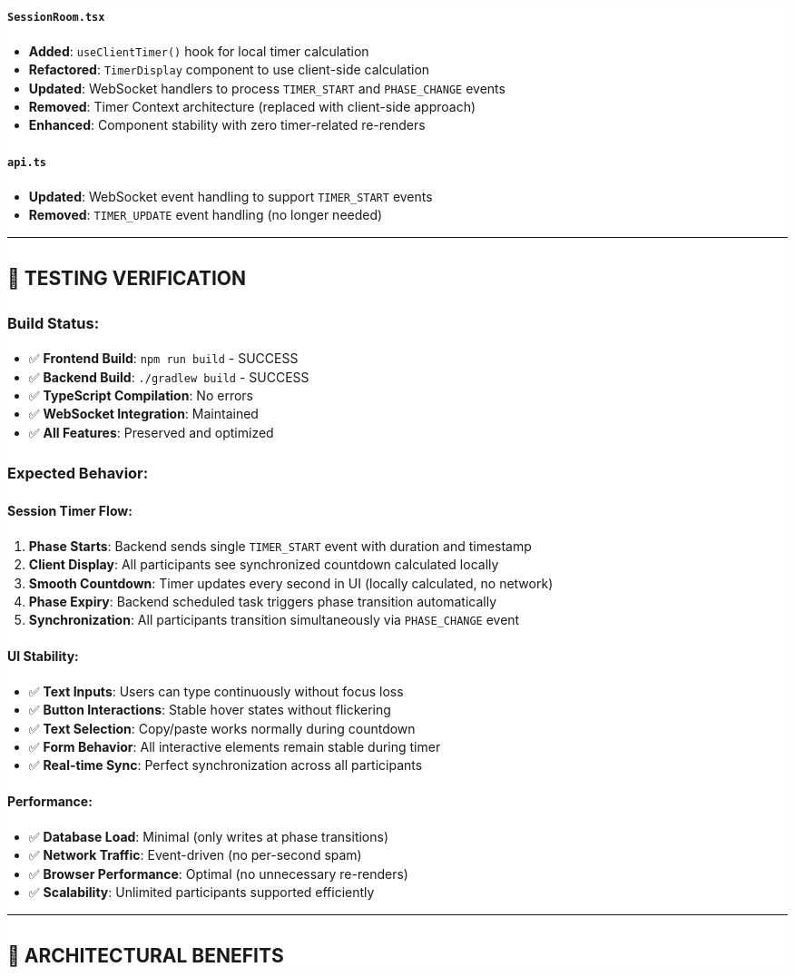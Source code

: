 #### **`SessionRoom.tsx`**

- **Added**: `useClientTimer()` hook for local timer calculation
- **Refactored**: `TimerDisplay` component to use client-side calculation
- **Updated**: WebSocket handlers to process `TIMER_START` and `PHASE_CHANGE` events
- **Removed**: Timer Context architecture (replaced with client-side approach)
- **Enhanced**: Component stability with zero timer-related re-renders

#### **`api.ts`**

- **Updated**: WebSocket event handling to support `TIMER_START` events
- **Removed**: `TIMER_UPDATE` event handling (no longer needed)

---

## **🧪 TESTING VERIFICATION**

### **Build Status:**

- ✅ **Frontend Build**: `npm run build` - SUCCESS
- ✅ **Backend Build**: `./gradlew build` - SUCCESS
- ✅ **TypeScript Compilation**: No errors
- ✅ **WebSocket Integration**: Maintained
- ✅ **All Features**: Preserved and optimized

### **Expected Behavior:**

#### **Session Timer Flow:**

1. **Phase Starts**: Backend sends single `TIMER_START` event with duration and timestamp
2. **Client Display**: All participants see synchronized countdown calculated locally
3. **Smooth Countdown**: Timer updates every second in UI (locally calculated, no network)
4. **Phase Expiry**: Backend scheduled task triggers phase transition automatically
5. **Synchronization**: All participants transition simultaneously via `PHASE_CHANGE` event

#### **UI Stability:**

- ✅ **Text Inputs**: Users can type continuously without focus loss
- ✅ **Button Interactions**: Stable hover states without flickering
- ✅ **Text Selection**: Copy/paste works normally during countdown
- ✅ **Form Behavior**: All interactive elements remain stable during timer
- ✅ **Real-time Sync**: Perfect synchronization across all participants

#### **Performance:**

- ✅ **Database Load**: Minimal (only writes at phase transitions)
- ✅ **Network Traffic**: Event-driven (no per-second spam)
- ✅ **Browser Performance**: Optimal (no unnecessary re-renders)
- ✅ **Scalability**: Unlimited participants supported efficiently

---

## **🎯 ARCHITECTURAL BENEFITS**
